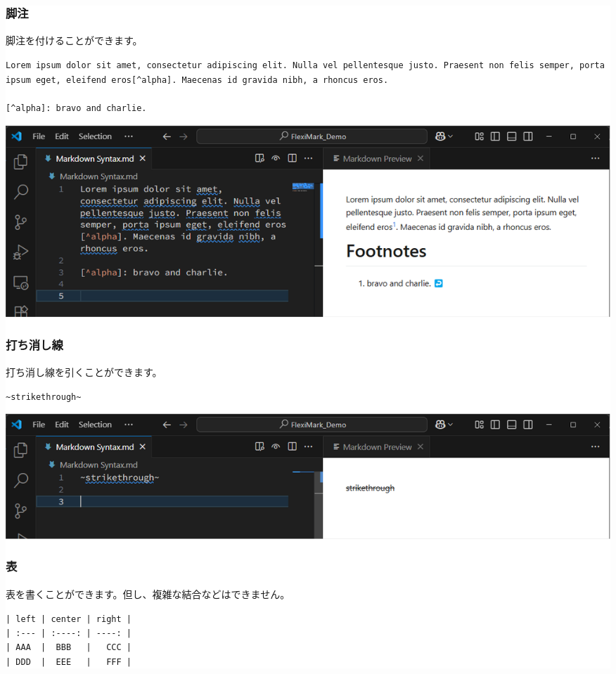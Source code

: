 ### 脚注

脚注を付けることができます。

```plaintext
Lorem ipsum dolor sit amet, consectetur adipiscing elit. Nulla vel pellentesque justo. Praesent non felis semper, porta ipsum eget, eleifend eros[^alpha]. Maecenas id gravida nibh, a rhoncus eros.

[^alpha]: bravo and charlie.
```

![](img/basic-markdown-syntax/09_footnotes.webp)

### 打ち消し線

打ち消し線を引くことができます。

```plaintext
~strikethrough~
```

![](img/basic-markdown-syntax/10_strikethrough.webp)

### 表

表を書くことができます。但し、複雑な結合などはできません。

```plaintext
| left | center | right |
| :--- | :----: | ----: |
| AAA  |  BBB   |   CCC |
| DDD  |  EEE   |   FFF |
```


[id]: https://kashiwade.works/ "title"